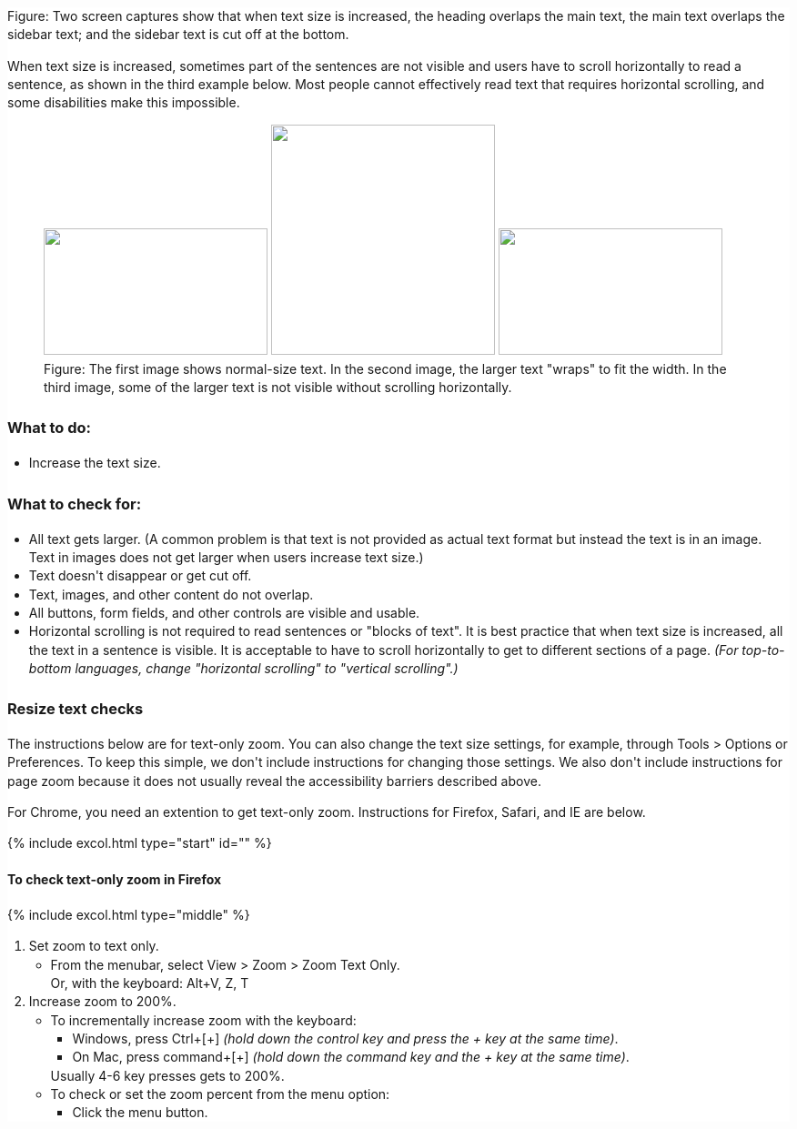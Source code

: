   <figcaption>Figure: Two screen captures show that when text size is increased, the heading overlaps the main text, the main text overlaps the sidebar text; and the sidebar text is cut off at the bottom.</figcaption>
</figure>


<p>When text size is increased, sometimes part of the sentences are not visible  and users have to scroll horizontally to read a sentence, as shown in the third example below. Most people cannot effectively read text that requires horizontal scrolling, and some disabilities make this impossible.</p>
<figure class="shrink-wrap">
  <div class="figcontent"><img src="https://www.w3.org/WAI/images/easychecks/resize-normal.png" width="246" height="139" alt=""> <img src="https://www.w3.org/WAI/images/easychecks/resize-wrap.png" width="246" height="253" alt=""> <img src="https://www.w3.org/WAI/images/easychecks/resize-scroll.png" width="246" height="139" alt=""></div>
  <figcaption>Figure: The first image shows normal-size text. In the second image, the larger text &quot;wraps&quot; to fit the width. In the third image, some of the larger text is not visible without scrolling horizontally.</figcaption>
</figure>

<h3 class="whathead">What to do:</h3>
<ul>
  <li> Increase the text size.</li>
</ul>
<h3 class="whathead">What to check for:</h3>
<ul>
  <li> All text  gets larger. (A common problem is that text is not provided as actual text format but instead the text is in an image. Text in images does not get larger when users increase text size.)</li>
  <li>Text doesn't disappear or get cut off.</li>
  <li>Text, images, and other content do not overlap.</li>
  <li>All buttons, form fields, and other controls are visible and usable.</li>
  <li>Horizontal scrolling is not required to read sentences or &quot;blocks of text&quot;. It is best practice that when text size is increased, all the text in a sentence is visible. It is acceptable to have to scroll horizontally to get to different sections of a page. <em>(For top-to-bottom languages, change &quot;horizontal scrolling&quot; to &quot;vertical scrolling&quot;.)</em></li>
</ul>
<h3 id="resizechecks">Resize text checks</h3>
<p>The instructions below are for text-only zoom. You can also change the text size settings, for example, through Tools &gt; Options or Preferences. To keep this simple, we don't include instructions for changing those settings. We also don't include instructions for page zoom because it does not usually reveal the accessibility barriers described above.</p>
<p>For Chrome, you need an extention to get text-only zoom. Instructions for Firefox, Safari, and IE are below.</p>
{% include excol.html type="start" id="" %}
<h4>To check text-only zoom in Firefox</h4>
{% include excol.html type="middle" %}
  <ol>
    <li>Set zoom to text only.
      <ul>
        <li> From the menubar, select View > Zoom > Zoom Text Only.<br>
          Or, with the keyboard: Alt+V, Z, T</li>
      </ul>
    </li>
    <li>Increase zoom to 200%.
      <ul>
        <li> To incrementally increase zoom with the keyboard:
          <ul>
            <li>Windows, press Ctrl+[+] <em>(hold down the control key and press the + key at the same time)</em>.</li>
            <li>On Mac, press command+[+] <em>(hold down the command key and the + key at the same time)</em>.</li>
          </ul>
          Usually 4-6 key presses gets to 200%. </li>
        <li>To check or set the zoom percent from the menu option:
          <ul>
            <li> Click the menu button.<br>